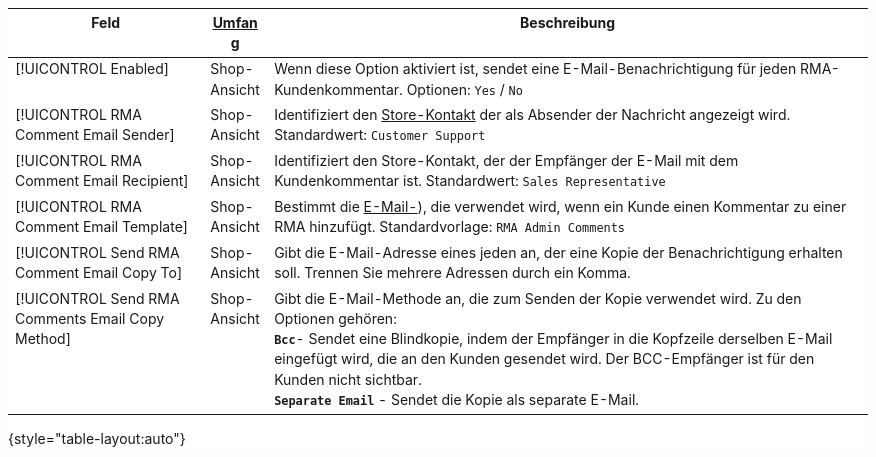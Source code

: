 

| Feld | [Umfang](../../getting-started/websites-stores-views.md#scope-settings) | Beschreibung |
|--- |--- |--- |
| [!UICONTROL Enabled] | Shop-Ansicht | Wenn diese Option aktiviert ist, sendet eine E-Mail-Benachrichtigung für jeden RMA-Kundenkommentar. Optionen: `Yes` / `No` |
| [!UICONTROL RMA Comment Email Sender] | Shop-Ansicht | Identifiziert den [Store-Kontakt](../../getting-started/store-details.md#store-email-addresses) der als Absender der Nachricht angezeigt wird. Standardwert: `Customer Support` |
| [!UICONTROL RMA Comment Email Recipient] | Shop-Ansicht | Identifiziert den Store-Kontakt, der der Empfänger der E-Mail mit dem Kundenkommentar ist. Standardwert: `Sales Representative` |
| [!UICONTROL RMA Comment Email Template] | Shop-Ansicht | Bestimmt die [E-Mail-](../../systems/email-templates.md)), die verwendet wird, wenn ein Kunde einen Kommentar zu einer RMA hinzufügt. Standardvorlage: `RMA Admin Comments` |
| [!UICONTROL Send RMA Comment Email Copy To] | Shop-Ansicht | Gibt die E-Mail-Adresse eines jeden an, der eine Kopie der Benachrichtigung erhalten soll. Trennen Sie mehrere Adressen durch ein Komma. |
| [!UICONTROL Send RMA Comments Email Copy Method] | Shop-Ansicht | Gibt die E-Mail-Methode an, die zum Senden der Kopie verwendet wird. Zu den Optionen gehören: <br/>**`Bcc`**- Sendet eine Blindkopie, indem der Empfänger in die Kopfzeile derselben E-Mail eingefügt wird, die an den Kunden gesendet wird. Der BCC-Empfänger ist für den Kunden nicht sichtbar.<br/>**`Separate Email`** - Sendet die Kopie als separate E-Mail. |

{style="table-layout:auto"}
